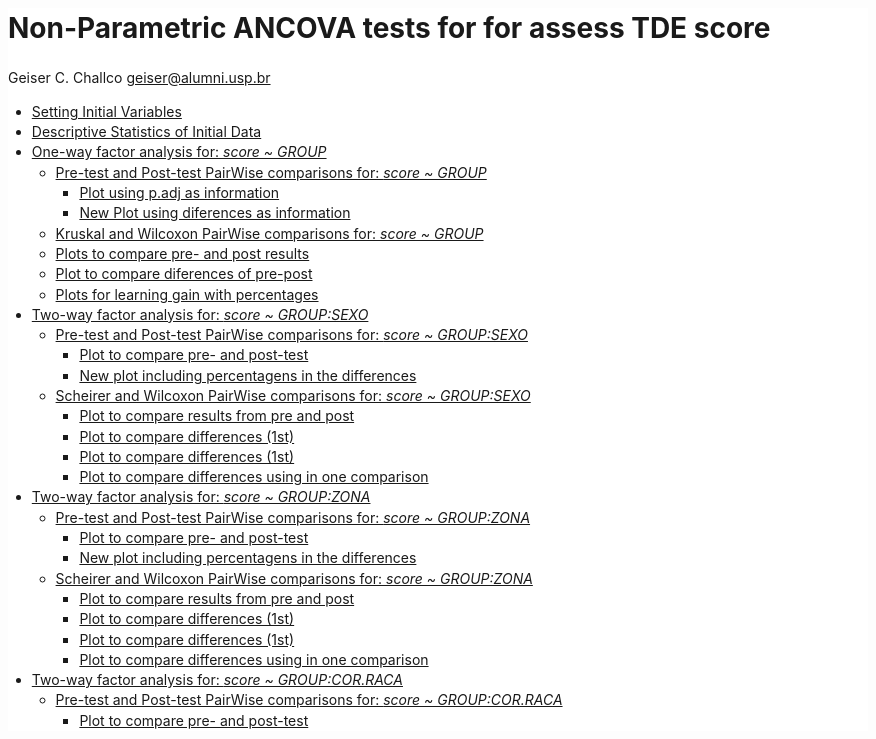 Non-Parametric ANCOVA tests for for assess TDE score
================
Geiser C. Challco <geiser@alumni.usp.br>

- [Setting Initial Variables](#setting-initial-variables)
- [Descriptive Statistics of Initial
  Data](#descriptive-statistics-of-initial-data)
- [One-way factor analysis for: *score ~
  GROUP*](#one-way-factor-analysis-for-score--group)
  - [Pre-test and Post-test PairWise comparisons for: *score ~
    GROUP*](#pre-test-and-post-test-pairwise-comparisons-for-score--group)
    - [Plot using p.adj as information](#plot-using-padj-as-information)
    - [New Plot using diferences as
      information](#new-plot-using-diferences-as-information)
  - [Kruskal and Wilcoxon PairWise comparisons for: *score ~
    GROUP*](#kruskal-and-wilcoxon-pairwise-comparisons-for-score--group)
  - [Plots to compare pre- and post
    results](#plots-to-compare-pre--and-post-results)
  - [Plot to compare diferences of
    pre-post](#plot-to-compare-diferences-of-pre-post)
  - [Plots for learning gain with
    percentages](#plots-for-learning-gain-with-percentages)
- [Two-way factor analysis for: *score ~
  GROUP:SEXO*](#two-way-factor-analysis-for-score--groupsexo)
  - [Pre-test and Post-test PairWise comparisons for: *score ~
    GROUP:SEXO*](#pre-test-and-post-test-pairwise-comparisons-for-score--groupsexo)
    - [Plot to compare pre- and
      post-test](#plot-to-compare-pre--and-post-test)
    - [New plot including percentagens in the
      differences](#new-plot-including-percentagens-in-the-differences)
  - [Scheirer and Wilcoxon PairWise comparisons for: *score ~
    GROUP:SEXO*](#scheirer-and-wilcoxon-pairwise-comparisons-for-score--groupsexo)
    - [Plot to compare results from pre and
      post](#plot-to-compare-results-from-pre-and-post)
    - [Plot to compare differences
      (1st)](#plot-to-compare-differences-1st)
    - [Plot to compare differences
      (1st)](#plot-to-compare-differences-1st-1)
    - [Plot to compare differences using in one
      comparison](#plot-to-compare-differences-using-in-one-comparison)
- [Two-way factor analysis for: *score ~
  GROUP:ZONA*](#two-way-factor-analysis-for-score--groupzona)
  - [Pre-test and Post-test PairWise comparisons for: *score ~
    GROUP:ZONA*](#pre-test-and-post-test-pairwise-comparisons-for-score--groupzona)
    - [Plot to compare pre- and
      post-test](#plot-to-compare-pre--and-post-test-1)
    - [New plot including percentagens in the
      differences](#new-plot-including-percentagens-in-the-differences-1)
  - [Scheirer and Wilcoxon PairWise comparisons for: *score ~
    GROUP:ZONA*](#scheirer-and-wilcoxon-pairwise-comparisons-for-score--groupzona)
    - [Plot to compare results from pre and
      post](#plot-to-compare-results-from-pre-and-post-1)
    - [Plot to compare differences
      (1st)](#plot-to-compare-differences-1st-2)
    - [Plot to compare differences
      (1st)](#plot-to-compare-differences-1st-3)
    - [Plot to compare differences using in one
      comparison](#plot-to-compare-differences-using-in-one-comparison-1)
- [Two-way factor analysis for: *score ~
  GROUP:COR.RACA*](#two-way-factor-analysis-for-score--groupcorraca)
  - [Pre-test and Post-test PairWise comparisons for: *score ~
    GROUP:COR.RACA*](#pre-test-and-post-test-pairwise-comparisons-for-score--groupcorraca)
    - [Plot to compare pre- and
      post-test](#plot-to-compare-pre--and-post-test-2)